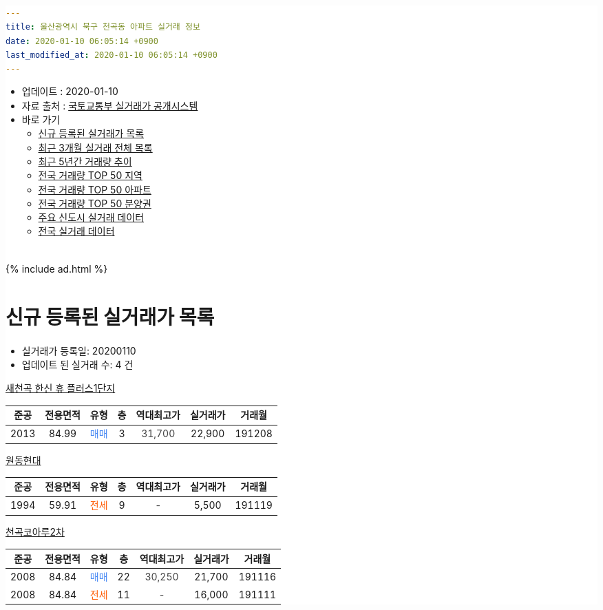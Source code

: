 ```yaml
---
title: 울산광역시 북구 천곡동 아파트 실거래 정보
date: 2020-01-10 06:05:14 +0900
last_modified_at: 2020-01-10 06:05:14 +0900
---
```


* 업데이트 : 2020-01-10
* 자료 출처 : [국토교통부 실거래가 공개시스템](http://rt.molit.go.kr)
* 바로 가기
    * [신규 등록된 실거래가 목록](#신규-등록된-실거래가-목록)
    * [최근 3개월 실거래 전체 목록](#최근-3개월-실거래-전체-목록)
    * [최근 5년간 거래량 추이](#최근-5년간-거래량-추이)
    * [전국 거래량 TOP 50 지역](https://inasie.github.io/apt-trade-info/최근-3개월-전국에서-가장-거래가-많이-발생한-지역)
    * [전국 거래량 TOP 50 아파트](https://inasie.github.io/apt-trade-info/최근-3개월-전국에서-가장-거래가-많이-발생한-아파트)
    * [전국 거래량 TOP 50 분양권](https://inasie.github.io/apt-trade-info/최근-3개월-전국에서-가장-거래가-많이-발생한-분양권)
    * [주요 신도시 실거래 데이터](https://inasie.github.io/apt-trade-info/주요-신도시)
    * [전국 실거래 데이터](https://inasie.github.io/apt-trade-info/전국)
<br>
{% include ad.html %}
<br>

# 신규 등록된 실거래가 목록
* 실거래가 등록일: 20200110
* 업데이트 된 실거래 수: 4 건


[새천곡 한신 휴 플러스1단지](https://search.naver.com/search.naver?query=%EC%9A%B8%EC%82%B0%EA%B4%91%EC%97%AD%EC%8B%9C+%EB%B6%81%EA%B5%AC+%EC%B2%9C%EA%B3%A1%EB%8F%99+%EC%83%88%EC%B2%9C%EA%B3%A1+%ED%95%9C%EC%8B%A0+%ED%9C%B4+%ED%94%8C%EB%9F%AC%EC%8A%A41%EB%8B%A8%EC%A7%80)

|준공|전용면적|유형|층|역대최고가|실거래가|거래월|
|:---:|:---:|:---:|:---:|:---:|:---:|:---:|
|2013|84.99|<span style="color:#4285f3">매매</span>|3|<span style="color:#444444">31,700</span>|22,900|191208|

[원동현대](https://search.naver.com/search.naver?query=%EC%9A%B8%EC%82%B0%EA%B4%91%EC%97%AD%EC%8B%9C+%EB%B6%81%EA%B5%AC+%EC%B2%9C%EA%B3%A1%EB%8F%99+%EC%9B%90%EB%8F%99%ED%98%84%EB%8C%80)

|준공|전용면적|유형|층|역대최고가|실거래가|거래월|
|:---:|:---:|:---:|:---:|:---:|:---:|:---:|
|1994|59.91|<span style="color:#ff5a00">전세</span>|9|<span style="color:#444444">-</span>|5,500|191119|

[천곡코아루2차](https://search.naver.com/search.naver?query=%EC%9A%B8%EC%82%B0%EA%B4%91%EC%97%AD%EC%8B%9C+%EB%B6%81%EA%B5%AC+%EC%B2%9C%EA%B3%A1%EB%8F%99+%EC%B2%9C%EA%B3%A1%EC%BD%94%EC%95%84%EB%A3%A82%EC%B0%A8)

|준공|전용면적|유형|층|역대최고가|실거래가|거래월|
|:---:|:---:|:---:|:---:|:---:|:---:|:---:|
|2008|84.84|<span style="color:#4285f3">매매</span>|22|<span style="color:#444444">30,250</span>|21,700|191116|
|2008|84.84|<span style="color:#ff5a00">전세</span>|11|<span style="color:#444444">-</span>|16,000|191111|
